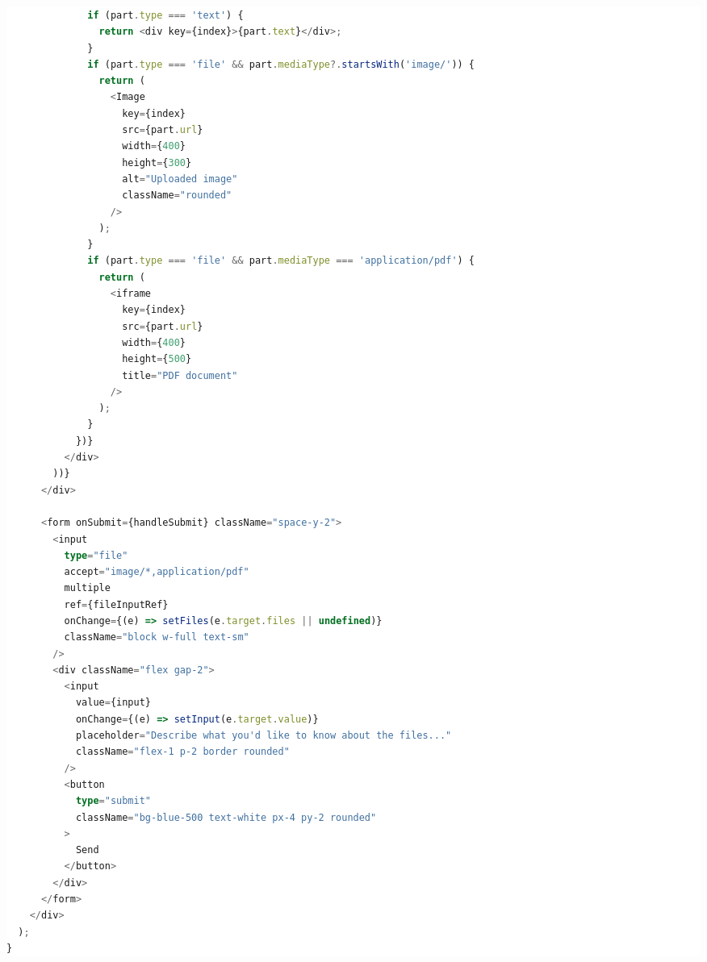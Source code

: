 ```typescript
              if (part.type === 'text') {
                return <div key={index}>{part.text}</div>;
              }
              if (part.type === 'file' && part.mediaType?.startsWith('image/')) {
                return (
                  <Image
                    key={index}
                    src={part.url}
                    width={400}
                    height={300}
                    alt="Uploaded image"
                    className="rounded"
                  />
                );
              }
              if (part.type === 'file' && part.mediaType === 'application/pdf') {
                return (
                  <iframe
                    key={index}
                    src={part.url}
                    width={400}
                    height={500}
                    title="PDF document"
                  />
                );
              }
            })}
          </div>
        ))}
      </div>

      <form onSubmit={handleSubmit} className="space-y-2">
        <input
          type="file"
          accept="image/*,application/pdf"
          multiple
          ref={fileInputRef}
          onChange={(e) => setFiles(e.target.files || undefined)}
          className="block w-full text-sm"
        />
        <div className="flex gap-2">
          <input
            value={input}
            onChange={(e) => setInput(e.target.value)}
            placeholder="Describe what you'd like to know about the files..."
            className="flex-1 p-2 border rounded"
          />
          <button
            type="submit"
            className="bg-blue-500 text-white px-4 py-2 rounded"
          >
            Send
          </button>
        </div>
      </form>
    </div>
  );
}
```
